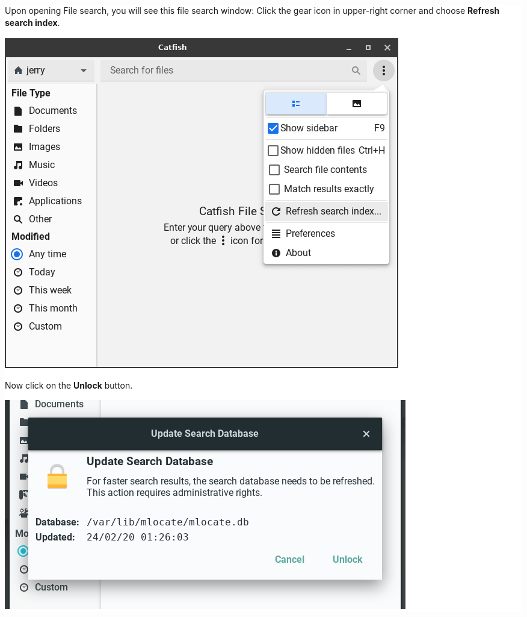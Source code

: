 Upon opening File search, you will see this file search window: Click the gear icon in upper-right corner and choose **Refresh search index**.

![](images/tutorials/filesearch/filesearch2.png)

Now click on the **Unlock** button.

![](images/tutorials/filesearch/filesearch3.png)
